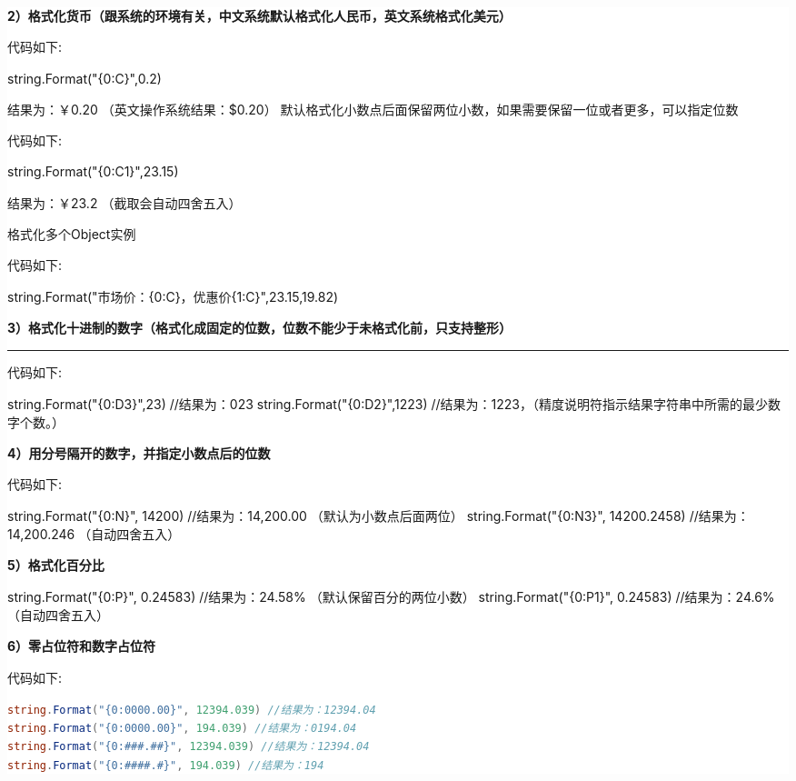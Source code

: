 

**2）格式化货币（跟系统的环境有关，中文系统默认格式化人民币，英文系统格式化美元）**

代码如下:

string.Format("{0:C}",0.2)

结果为：￥0.20 （英文操作系统结果：$0.20）
默认格式化小数点后面保留两位小数，如果需要保留一位或者更多，可以指定位数

代码如下:

string.Format("{0:C1}",23.15)

结果为：￥23.2 （截取会自动四舍五入）



格式化多个Object实例

代码如下:

string.Format("市场价：{0:C}，优惠价{1:C}",23.15,19.82)



**3）格式化十进制的数字（格式化成固定的位数，位数不能少于未格式化前，只支持整形）**

******

代码如下:

string.Format("{0:D3}",23) //结果为：023
string.Format("{0:D2}",1223) //结果为：1223，（精度说明符指示结果字符串中所需的最少数字个数。）



**4）用分号隔开的数字，并指定小数点后的位数**

代码如下:

string.Format("{0:N}", 14200) //结果为：14,200.00 （默认为小数点后面两位）
string.Format("{0:N3}", 14200.2458) //结果为：14,200.246 （自动四舍五入）



**5）格式化百分比**

string.Format("{0:P}", 0.24583) //结果为：24.58% （默认保留百分的两位小数）
string.Format("{0:P1}", 0.24583) //结果为：24.6% （自动四舍五入）



**6）零占位符和数字占位符**

代码如下:

```C#
string.Format("{0:0000.00}", 12394.039) //结果为：12394.04
string.Format("{0:0000.00}", 194.039) //结果为：0194.04
string.Format("{0:###.##}", 12394.039) //结果为：12394.04
string.Format("{0:####.#}", 194.039) //结果为：194
```


